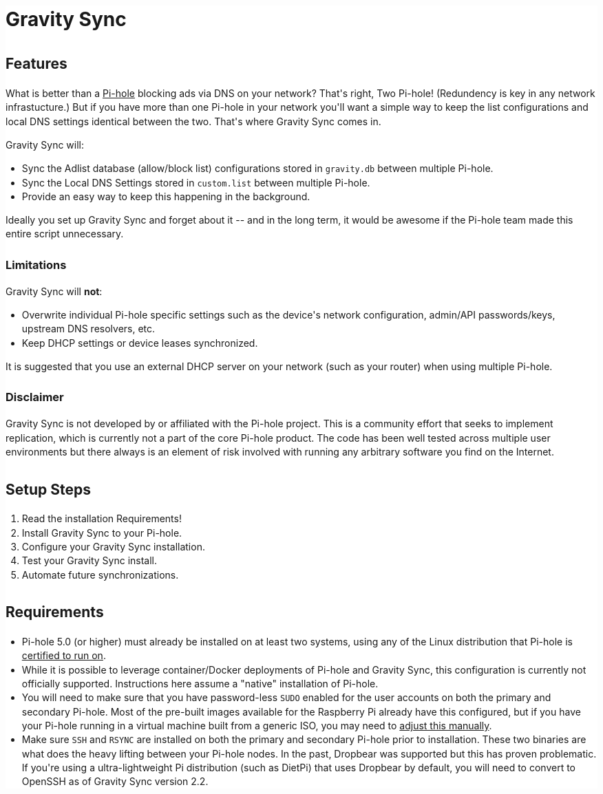 # Gravity Sync

## Features

What is better than a [Pi-hole](https://github.com/pi-hole/pi-hole) blocking ads via DNS on your network? That's right, Two Pi-hole! (Redundency is key in any network infrastucture.) But if you have more than one Pi-hole in your network you'll want a simple way to keep the list configurations and local DNS settings identical between the two. That's where Gravity Sync comes in.

Gravity Sync will:

- Sync the Adlist database (allow/block list) configurations stored in `gravity.db` between multiple Pi-hole.
- Sync the Local DNS Settings stored in `custom.list` between multiple Pi-hole.
- Provide an easy way to keep this happening in the background.

Ideally you set up Gravity Sync and forget about it -- and in the long term, it would be awesome if the Pi-hole team made this entire script unnecessary.

### Limitations

Gravity Sync will **not**:

- Overwrite individual Pi-hole specific settings such as the device's network configuration, admin/API passwords/keys, upstream DNS resolvers, etc.
- Keep DHCP settings or device leases synchronized.

It is suggested that you use an external DHCP server on your network (such as your router) when using multiple Pi-hole.

### Disclaimer

Gravity Sync is not developed by or affiliated with the Pi-hole project. This is a community effort that seeks to implement replication, which is currently not a part of the core Pi-hole product. The code has been well tested across multiple user environments but there always is an element of risk involved with running any arbitrary software you find on the Internet.

## Setup Steps

1. Read the installation Requirements!
2. Install Gravity Sync to your Pi-hole.
3. Configure your Gravity Sync installation.
4. Test your Gravity Sync install.
5. Automate future synchronizations.

## Requirements

- Pi-hole 5.0 (or higher) must already be installed on at least two systems, using any of the Linux distribution that Pi-hole is [certified to run on](https://docs.pi-hole.net/main/prerequesites/#supported-operating-systems).
- While it is possible to leverage container/Docker deployments of Pi-hole and Gravity Sync, this configuration is currently not officially supported. Instructions here assume a "native" installation of Pi-hole.
- You will need to make sure that you have password-less `SUDO` enabled for the user accounts on both the primary and secondary Pi-hole. Most of the pre-built images available for the Raspberry Pi already have this configured, but if you have your Pi-hole running in a virtual machine built from a generic ISO, you may need to [adjust this manually](https://linuxize.com/post/how-to-run-sudo-command-without-password/).
- Make sure `SSH` and `RSYNC` are installed on both the primary and secondary Pi-hole prior to installation. These two binaries are what does the heavy lifting between your Pi-hole nodes. In the past, Dropbear was supported but this has proven problematic. If you're using a ultra-lightweight Pi distribution (such as DietPi) that uses Dropbear by default, you will need to convert to OpenSSH as of Gravity Sync version 2.2.

